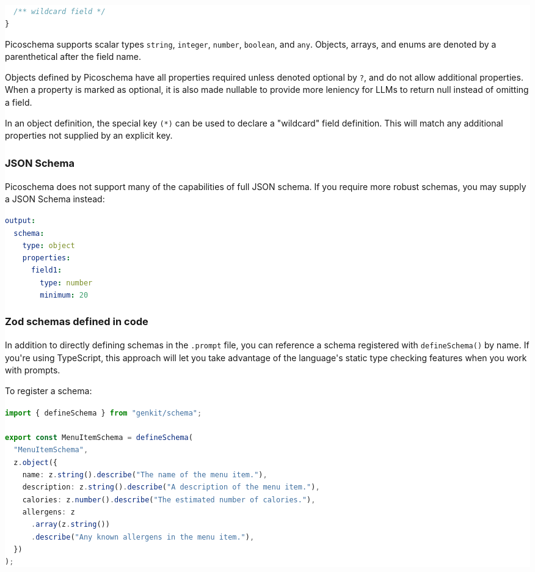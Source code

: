 ```ts
  /** wildcard field */
}
```

Picoschema supports scalar types `string`, `integer`, `number`, `boolean`, and
`any`. Objects, arrays, and enums are denoted by a parenthetical after the field
name.

Objects defined by Picoschema have all properties required unless denoted
optional by `?`, and do not allow additional properties. When a property is
marked as optional, it is also made nullable to provide more leniency for LLMs
to return null instead of omitting a field.

In an object definition, the special key `(*)` can be used to declare a
"wildcard" field definition. This will match any additional properties not
supplied by an explicit key.

### JSON Schema

Picoschema does not support many of the capabilities of full JSON schema. If you
require more robust schemas, you may supply a JSON Schema instead:

```yaml
output:
  schema:
    type: object
    properties:
      field1:
        type: number
        minimum: 20
```

### Zod schemas defined in code

In addition to directly defining schemas in the `.prompt` file, you can
reference a schema registered with `defineSchema()` by name. If you're using
TypeScript, this approach will let you take advantage of the language's static
type checking features when you work with prompts.

To register a schema:



```ts
import { defineSchema } from "genkit/schema";

export const MenuItemSchema = defineSchema(
  "MenuItemSchema",
  z.object({
    name: z.string().describe("The name of the menu item."),
    description: z.string().describe("A description of the menu item."),
    calories: z.number().describe("The estimated number of calories."),
    allergens: z
      .array(z.string())
      .describe("Any known allergens in the menu item."),
  })
);
```
